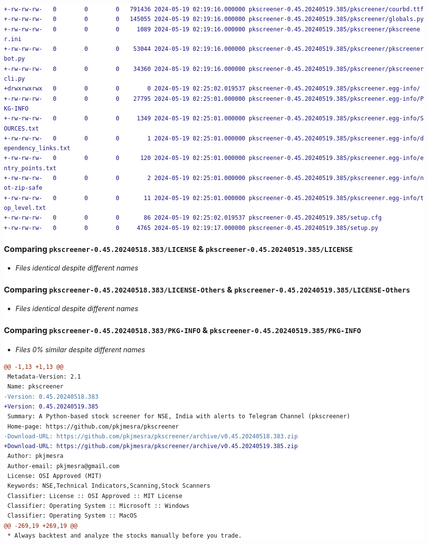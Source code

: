 ```diff
+-rw-rw-rw-   0        0        0   791436 2024-05-19 02:19:16.000000 pkscreener-0.45.20240519.385/pkscreener/courbd.ttf
+-rw-rw-rw-   0        0        0   145055 2024-05-19 02:19:16.000000 pkscreener-0.45.20240519.385/pkscreener/globals.py
+-rw-rw-rw-   0        0        0     1089 2024-05-19 02:19:16.000000 pkscreener-0.45.20240519.385/pkscreener/pkscreener.ini
+-rw-rw-rw-   0        0        0    53044 2024-05-19 02:19:16.000000 pkscreener-0.45.20240519.385/pkscreener/pkscreenerbot.py
+-rw-rw-rw-   0        0        0    34360 2024-05-19 02:19:16.000000 pkscreener-0.45.20240519.385/pkscreener/pkscreenercli.py
+drwxrwxrwx   0        0        0        0 2024-05-19 02:25:02.019537 pkscreener-0.45.20240519.385/pkscreener.egg-info/
+-rw-rw-rw-   0        0        0    27795 2024-05-19 02:25:01.000000 pkscreener-0.45.20240519.385/pkscreener.egg-info/PKG-INFO
+-rw-rw-rw-   0        0        0     1349 2024-05-19 02:25:01.000000 pkscreener-0.45.20240519.385/pkscreener.egg-info/SOURCES.txt
+-rw-rw-rw-   0        0        0        1 2024-05-19 02:25:01.000000 pkscreener-0.45.20240519.385/pkscreener.egg-info/dependency_links.txt
+-rw-rw-rw-   0        0        0      120 2024-05-19 02:25:01.000000 pkscreener-0.45.20240519.385/pkscreener.egg-info/entry_points.txt
+-rw-rw-rw-   0        0        0        2 2024-05-19 02:25:01.000000 pkscreener-0.45.20240519.385/pkscreener.egg-info/not-zip-safe
+-rw-rw-rw-   0        0        0       11 2024-05-19 02:25:01.000000 pkscreener-0.45.20240519.385/pkscreener.egg-info/top_level.txt
+-rw-rw-rw-   0        0        0       86 2024-05-19 02:25:02.019537 pkscreener-0.45.20240519.385/setup.cfg
+-rw-rw-rw-   0        0        0     4765 2024-05-19 02:19:17.000000 pkscreener-0.45.20240519.385/setup.py
```

### Comparing `pkscreener-0.45.20240518.383/LICENSE` & `pkscreener-0.45.20240519.385/LICENSE`

 * *Files identical despite different names*

### Comparing `pkscreener-0.45.20240518.383/LICENSE-Others` & `pkscreener-0.45.20240519.385/LICENSE-Others`

 * *Files identical despite different names*

### Comparing `pkscreener-0.45.20240518.383/PKG-INFO` & `pkscreener-0.45.20240519.385/PKG-INFO`

 * *Files 0% similar despite different names*

```diff
@@ -1,13 +1,13 @@
 Metadata-Version: 2.1
 Name: pkscreener
-Version: 0.45.20240518.383
+Version: 0.45.20240519.385
 Summary: A Python-based stock screener for NSE, India with alerts to Telegram Channel (pkscreener)
 Home-page: https://github.com/pkjmesra/pkscreener
-Download-URL: https://github.com/pkjmesra/pkscreener/archive/v0.45.20240518.383.zip
+Download-URL: https://github.com/pkjmesra/pkscreener/archive/v0.45.20240519.385.zip
 Author: pkjmesra
 Author-email: pkjmesra@gmail.com
 License: OSI Approved (MIT)
 Keywords: NSE,Technical Indicators,Scanning,Stock Scanners
 Classifier: License :: OSI Approved :: MIT License
 Classifier: Operating System :: Microsoft :: Windows
 Classifier: Operating System :: MacOS
@@ -269,19 +269,19 @@
 * Always backtest and analyze the stocks manually before you trade.
```